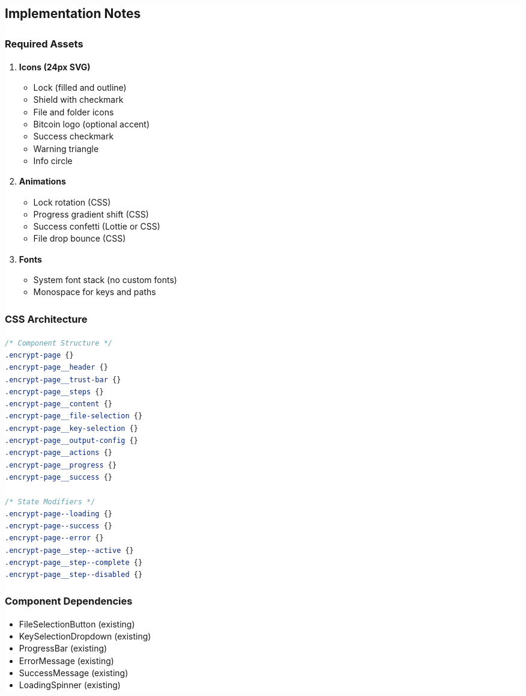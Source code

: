 ## Implementation Notes

### Required Assets

1. **Icons (24px SVG)**
   - Lock (filled and outline)
   - Shield with checkmark
   - File and folder icons
   - Bitcoin logo (optional accent)
   - Success checkmark
   - Warning triangle
   - Info circle

2. **Animations**
   - Lock rotation (CSS)
   - Progress gradient shift (CSS)
   - Success confetti (Lottie or CSS)
   - File drop bounce (CSS)

3. **Fonts**
   - System font stack (no custom fonts)
   - Monospace for keys and paths

### CSS Architecture

```css
/* Component Structure */
.encrypt-page {}
.encrypt-page__header {}
.encrypt-page__trust-bar {}
.encrypt-page__steps {}
.encrypt-page__content {}
.encrypt-page__file-selection {}
.encrypt-page__key-selection {}
.encrypt-page__output-config {}
.encrypt-page__actions {}
.encrypt-page__progress {}
.encrypt-page__success {}

/* State Modifiers */
.encrypt-page--loading {}
.encrypt-page--success {}
.encrypt-page--error {}
.encrypt-page__step--active {}
.encrypt-page__step--complete {}
.encrypt-page__step--disabled {}
```

### Component Dependencies

- FileSelectionButton (existing)
- KeySelectionDropdown (existing)
- ProgressBar (existing)
- ErrorMessage (existing)
- SuccessMessage (existing)
- LoadingSpinner (existing)

